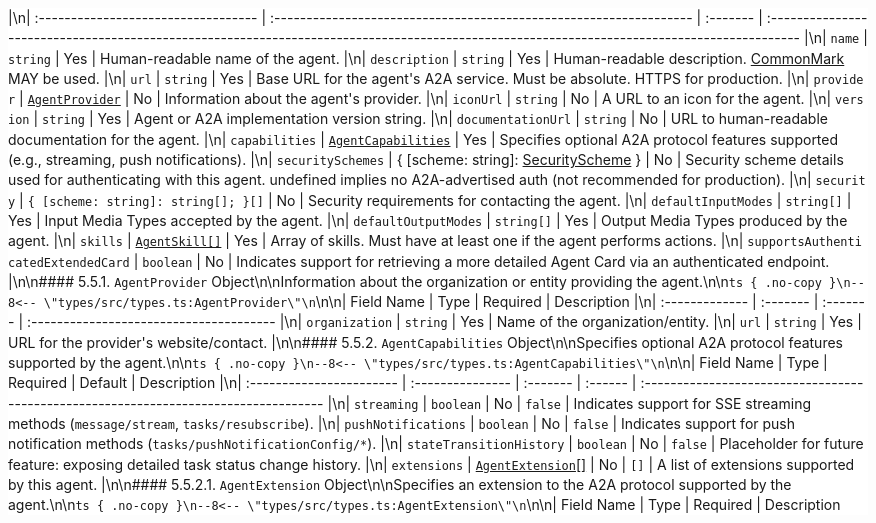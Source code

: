 |\n| :---------------------------------- | :----------------------------------------------------------------- | :------- | :------------------------------------------------------------------------------------------------------------------------------------------ |\n| `name`                              | `string`                                                           | Yes      | Human-readable name of the agent.                                                                                                           |\n| `description`                       | `string`                                                           | Yes      | Human-readable description. [CommonMark](https://commonmark.org/) MAY be used.                                                              |\n| `url`                               | `string`                                                           | Yes      | Base URL for the agent's A2A service. Must be absolute. HTTPS for production.                                                               |\n| `provider`                          | [`AgentProvider`](#551-agentprovider-object)                       | No       | Information about the agent's provider.                                                                                                     |\n| `iconUrl`                           | `string`                                                           | No       | A URL to an icon for the agent.                                                                                                             |\n| `version`                           | `string`                                                           | Yes      | Agent or A2A implementation version string.                                                                                                 |\n| `documentationUrl`                  | `string`                                                           | No       | URL to human-readable documentation for the agent.                                                                                          |\n| `capabilities`                      | [`AgentCapabilities`](#552-agentcapabilities-object)               | Yes      | Specifies optional A2A protocol features supported (e.g., streaming, push notifications).                                                   |\n| `securitySchemes`                   | { [scheme: string]: [SecurityScheme](#553-securityscheme-object) } | No       | Security scheme details used for authenticating with this agent. undefined implies no A2A-advertised auth (not recommended for production). |\n| `security`                          | `{ [scheme: string]: string[]; }[]`                                | No       | Security requirements for contacting the agent.                                                                                             |\n| `defaultInputModes`                 | `string[]`                                                         | Yes      | Input Media Types accepted by the agent.                                                                                                    |\n| `defaultOutputModes`                | `string[]`                                                         | Yes      | Output Media Types produced by the agent.                                                                                                   |\n| `skills`                            | [`AgentSkill[]`](#554-agentskill-object)                           | Yes      | Array of skills. Must have at least one if the agent performs actions.                                                                      |\n| `supportsAuthenticatedExtendedCard` | `boolean`                                                          | No       | Indicates support for retrieving a more detailed Agent Card via an authenticated endpoint.                                                  |\n\n#### 5.5.1. `AgentProvider` Object\n\nInformation about the organization or entity providing the agent.\n\n```ts { .no-copy }\n--8<-- \"types/src/types.ts:AgentProvider\"\n```\n\n| Field Name     | Type     | Required | Description                             |\n| :------------- | :------- | :------- | :-------------------------------------- |\n| `organization` | `string` | Yes      | Name of the organization/entity.        |\n| `url`          | `string` | Yes      | URL for the provider's website/contact. |\n\n#### 5.5.2. `AgentCapabilities` Object\n\nSpecifies optional A2A protocol features supported by the agent.\n\n```ts { .no-copy }\n--8<-- \"types/src/types.ts:AgentCapabilities\"\n```\n\n| Field Name               | Type             | Required | Default | Description                                                                          |\n| :----------------------- | :--------------- | :------- | :------ | :----------------------------------------------------------------------------------- |\n| `streaming`              | `boolean`        | No       | `false` | Indicates support for SSE streaming methods (`message/stream`, `tasks/resubscribe`). |\n| `pushNotifications`      | `boolean`        | No       | `false` | Indicates support for push notification methods (`tasks/pushNotificationConfig/*`).  |\n| `stateTransitionHistory` | `boolean`        | No       | `false` | Placeholder for future feature: exposing detailed task status change history.        |\n| `extensions`             | [`AgentExtension`[]](#5521-agentextension-object) | No       | `[]`    | A list of extensions supported by this agent.                                        |\n\n#### 5.5.2.1. `AgentExtension` Object\n\nSpecifies an extension to the A2A protocol supported by the agent.\n\n```ts { .no-copy }\n--8<-- \"types/src/types.ts:AgentExtension\"\n```\n\n| Field Name    | Type      | Required | Description